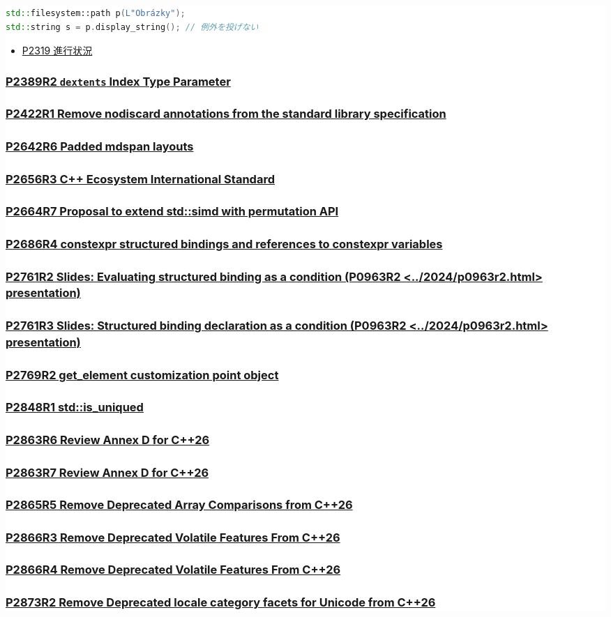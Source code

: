 ```cpp
std::filesystem::path p(L"Obrázky");
std::string s = p.display_string(); // 例外を投げない
```

- [P2319 進行状況](https://github.com/cplusplus/papers/issues/1987)

### [P2389R2 `dextents` Index Type Parameter](https://www.open-std.org/jtc1/sc22/wg21/docs/papers/2024/p2389r2.html)
### [P2422R1 Remove nodiscard annotations from the standard library specification](https://www.open-std.org/jtc1/sc22/wg21/docs/papers/2024/p2422r1.html)
### [P2642R6 Padded mdspan layouts](https://www.open-std.org/jtc1/sc22/wg21/docs/papers/2024/p2642r6.pdf)
### [P2656R3 C++ Ecosystem International Standard](https://www.open-std.org/jtc1/sc22/wg21/docs/papers/2024/p2656r3.html)
### [P2664R7 Proposal to extend std::simd with permutation API](https://www.open-std.org/jtc1/sc22/wg21/docs/papers/2024/p2664r7.html)
### [P2686R4 constexpr structured bindings and references to constexpr variables](https://www.open-std.org/jtc1/sc22/wg21/docs/papers/2024/p2686r4.pdf)
### [P2761R2 Slides: Evaluating structured binding as a condition (P0963R2 <../2024/p0963r2.html> presentation)](https://www.open-std.org/jtc1/sc22/wg21/docs/papers/2024/p2761r2.pdf)
### [P2761R3 Slides: Structured binding declaration as a condition (P0963R2 <../2024/p0963r2.html> presentation)](https://www.open-std.org/jtc1/sc22/wg21/docs/papers/2024/p2761r3.pdf)
### [P2769R2 get_element customization point object](https://www.open-std.org/jtc1/sc22/wg21/docs/papers/2024/p2769r2.html)
### [P2848R1 std::is_uniqued](https://www.open-std.org/jtc1/sc22/wg21/docs/papers/2024/p2848r1.html)
### [P2863R6 Review Annex D for C++26](https://www.open-std.org/jtc1/sc22/wg21/docs/papers/2024/p2863r6.html)
### [P2863R7 Review Annex D for C++26](https://www.open-std.org/jtc1/sc22/wg21/docs/papers/2024/p2863r7.html)
### [P2865R5 Remove Deprecated Array Comparisons from C++26](https://www.open-std.org/jtc1/sc22/wg21/docs/papers/2024/p2865r5.pdf)
### [P2866R3 Remove Deprecated Volatile Features From C++26](https://www.open-std.org/jtc1/sc22/wg21/docs/papers/2024/p2866r3.pdf)
### [P2866R4 Remove Deprecated Volatile Features From C++26](https://www.open-std.org/jtc1/sc22/wg21/docs/papers/2024/p2866r4.pdf)
### [P2873R2 Remove Deprecated locale category facets for Unicode from C++26](https://www.open-std.org/jtc1/sc22/wg21/docs/papers/2024/p2873r2.pdf)